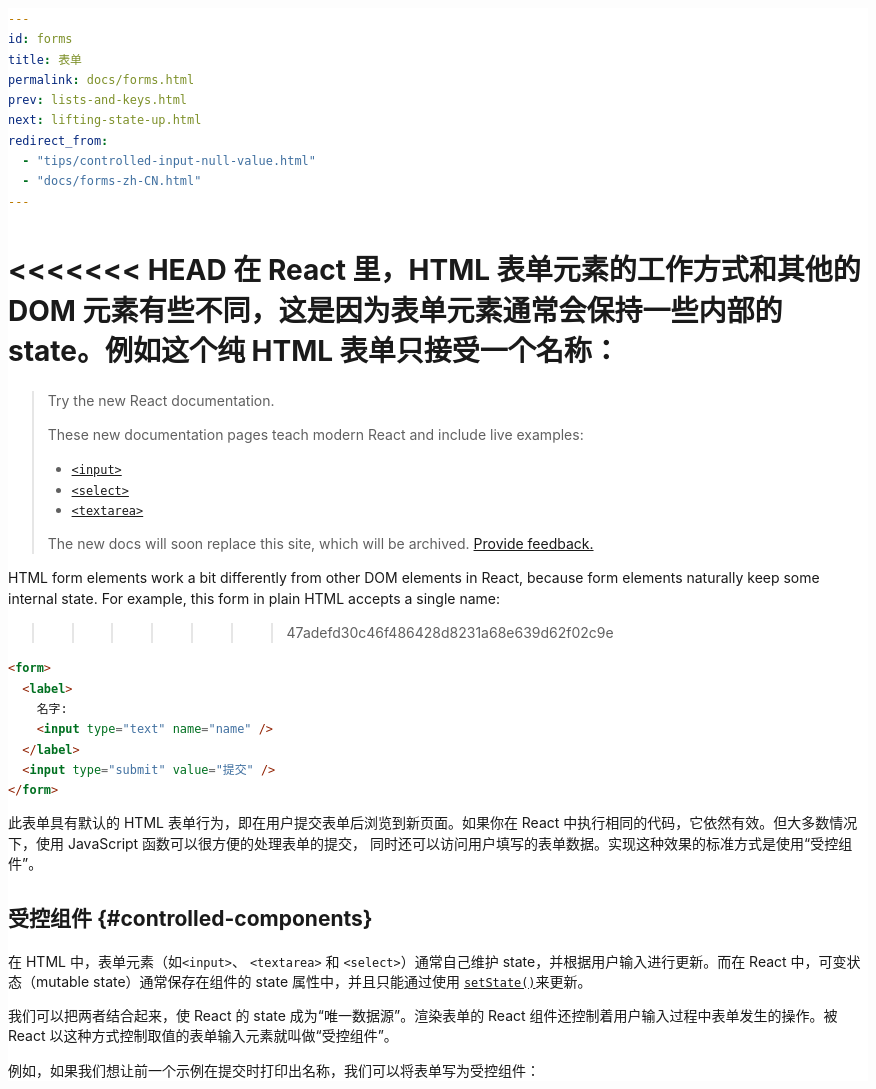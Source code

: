 ```yaml
---
id: forms
title: 表单
permalink: docs/forms.html
prev: lists-and-keys.html
next: lifting-state-up.html
redirect_from:
  - "tips/controlled-input-null-value.html"
  - "docs/forms-zh-CN.html"
---
```


<<<<<<< HEAD
在 React 里，HTML 表单元素的工作方式和其他的 DOM 元素有些不同，这是因为表单元素通常会保持一些内部的 state。例如这个纯 HTML 表单只接受一个名称：
=======
> Try the new React documentation.
> 
> These new documentation pages teach modern React and include live examples:
>
> - [`<input>`](https://beta.reactjs.org/reference/react-dom/components/input)
> - [`<select>`](https://beta.reactjs.org/reference/react-dom/components/select)
> - [`<textarea>`](https://beta.reactjs.org/reference/react-dom/components/textarea)
>
> The new docs will soon replace this site, which will be archived. [Provide feedback.](https://github.com/reactjs/reactjs.org/issues/3308)

HTML form elements work a bit differently from other DOM elements in React, because form elements naturally keep some internal state. For example, this form in plain HTML accepts a single name:
>>>>>>> 47adefd30c46f486428d8231a68e639d62f02c9e

```html
<form>
  <label>
    名字:
    <input type="text" name="name" />
  </label>
  <input type="submit" value="提交" />
</form>
```

此表单具有默认的 HTML 表单行为，即在用户提交表单后浏览到新页面。如果你在 React 中执行相同的代码，它依然有效。但大多数情况下，使用 JavaScript 函数可以很方便的处理表单的提交， 同时还可以访问用户填写的表单数据。实现这种效果的标准方式是使用“受控组件”。

## 受控组件 {#controlled-components}

在 HTML 中，表单元素（如`<input>`、 `<textarea>` 和 `<select>`）通常自己维护 state，并根据用户输入进行更新。而在 React 中，可变状态（mutable state）通常保存在组件的 state 属性中，并且只能通过使用 [`setState()`](/docs/react-component.html#setstate)来更新。

我们可以把两者结合起来，使 React 的 state 成为“唯一数据源”。渲染表单的 React 组件还控制着用户输入过程中表单发生的操作。被 React 以这种方式控制取值的表单输入元素就叫做“受控组件”。

例如，如果我们想让前一个示例在提交时打印出名称，我们可以将表单写为受控组件：
